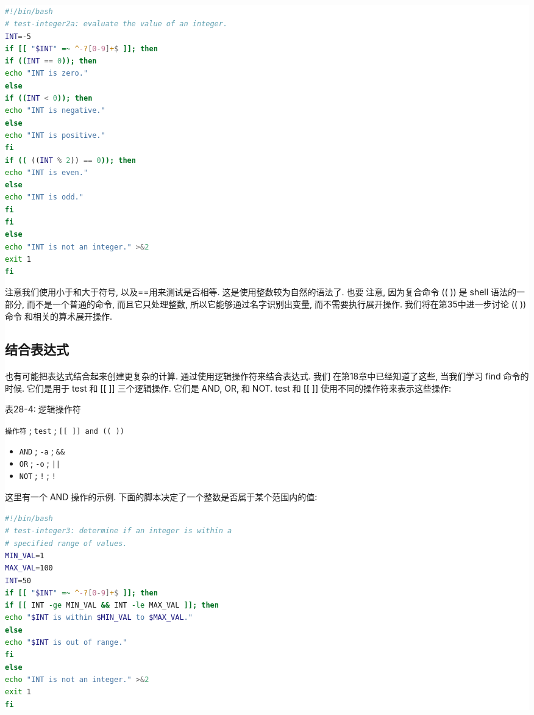 ```bash
#!/bin/bash
# test-integer2a: evaluate the value of an integer.
INT=-5
if [[ "$INT" =~ ^-?[0-9]+$ ]]; then
if ((INT == 0)); then
echo "INT is zero."
else
if ((INT < 0)); then
echo "INT is negative."
else
echo "INT is positive."
fi
if (( ((INT % 2)) == 0)); then
echo "INT is even."
else
echo "INT is odd."
fi
fi
else
echo "INT is not an integer." >&2
exit 1
fi
```

注意我们使用小于和大于符号, 以及==用来测试是否相等. 这是使用整数较为自然的语法了. 
也要 注意, 因为复合命令 (( )) 是 shell 语法的一部分, 而不是一个普通的命令, 而且它只处理整数, 
所以它能够通过名字识别出变量, 而不需要执行展开操作.
我们将在第35中进一步讨论 (( )) 命令 和相关的算术展开操作.

## 结合表达式

也有可能把表达式结合起来创建更复杂的计算.
通过使用逻辑操作符来结合表达式. 我们 在第18章中已经知道了这些, 当我们学习 find 命令的时候. 
它们是用于 test 和 [[ ]] 三个逻辑操作.  它们是 AND, OR, 和 NOT. 
test 和 [[ ]] 使用不同的操作符来表示这些操作:

表28-4: 逻辑操作符

`操作符`    ;   `test`  ;   `[[ ]] and (( ))`

+ `AND` ;   `-a`    ;   `&&`
+ `OR`  ;   `-o`    ;   `||`
+ `NOT` ;   `!`    ;   `!`

这里有一个 AND 操作的示例. 下面的脚本决定了一个整数是否属于某个范围内的值:

```bash
#!/bin/bash
# test-integer3: determine if an integer is within a
# specified range of values.
MIN_VAL=1
MAX_VAL=100
INT=50
if [[ "$INT" =~ ^-?[0-9]+$ ]]; then
if [[ INT -ge MIN_VAL && INT -le MAX_VAL ]]; then
echo "$INT is within $MIN_VAL to $MAX_VAL."
else
echo "$INT is out of range."
fi
else
echo "INT is not an integer." >&2
exit 1
fi
```
